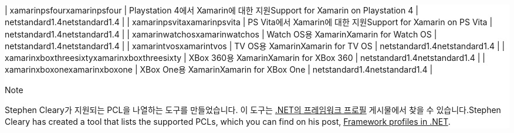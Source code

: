 | <span data-ttu-id="3e80d-501">xamarinpsfour</span><span class="sxs-lookup"><span data-stu-id="3e80d-501">xamarinpsfour</span></span> | <span data-ttu-id="3e80d-502">Playstation 4에서 Xamarin에 대한 지원</span><span class="sxs-lookup"><span data-stu-id="3e80d-502">Support for Xamarin on Playstation 4</span></span> | <span data-ttu-id="3e80d-503">netstandard1.4</span><span class="sxs-lookup"><span data-stu-id="3e80d-503">netstandard1.4</span></span> |
| <span data-ttu-id="3e80d-504">xamarinpsvita</span><span class="sxs-lookup"><span data-stu-id="3e80d-504">xamarinpsvita</span></span> | <span data-ttu-id="3e80d-505">PS Vita에서 Xamarin에 대한 지원</span><span class="sxs-lookup"><span data-stu-id="3e80d-505">Support for Xamarin on PS Vita</span></span> | <span data-ttu-id="3e80d-506">netstandard1.4</span><span class="sxs-lookup"><span data-stu-id="3e80d-506">netstandard1.4</span></span> |
| <span data-ttu-id="3e80d-507">xamarinwatchos</span><span class="sxs-lookup"><span data-stu-id="3e80d-507">xamarinwatchos</span></span> | <span data-ttu-id="3e80d-508">Watch OS용 Xamarin</span><span class="sxs-lookup"><span data-stu-id="3e80d-508">Xamarin for Watch OS</span></span> | <span data-ttu-id="3e80d-509">netstandard1.4</span><span class="sxs-lookup"><span data-stu-id="3e80d-509">netstandard1.4</span></span> |
| <span data-ttu-id="3e80d-510">xamarintvos</span><span class="sxs-lookup"><span data-stu-id="3e80d-510">xamarintvos</span></span> | <span data-ttu-id="3e80d-511">TV OS용 Xamarin</span><span class="sxs-lookup"><span data-stu-id="3e80d-511">Xamarin for TV OS</span></span> | <span data-ttu-id="3e80d-512">netstandard1.4</span><span class="sxs-lookup"><span data-stu-id="3e80d-512">netstandard1.4</span></span> |
| <span data-ttu-id="3e80d-513">xamarinxboxthreesixty</span><span class="sxs-lookup"><span data-stu-id="3e80d-513">xamarinxboxthreesixty</span></span> | <span data-ttu-id="3e80d-514">XBox 360용 Xamarin</span><span class="sxs-lookup"><span data-stu-id="3e80d-514">Xamarin for XBox 360</span></span> | <span data-ttu-id="3e80d-515">netstandard1.4</span><span class="sxs-lookup"><span data-stu-id="3e80d-515">netstandard1.4</span></span> |
| <span data-ttu-id="3e80d-516">xamarinxboxone</span><span class="sxs-lookup"><span data-stu-id="3e80d-516">xamarinxboxone</span></span> | <span data-ttu-id="3e80d-517">XBox One용 Xamarin</span><span class="sxs-lookup"><span data-stu-id="3e80d-517">Xamarin for XBox One</span></span> | <span data-ttu-id="3e80d-518">netstandard1.4</span><span class="sxs-lookup"><span data-stu-id="3e80d-518">netstandard1.4</span></span> |

> [!Note]
> <span data-ttu-id="3e80d-519">Stephen Cleary가 지원되는 PCL을 나열하는 도구를 만들었습니다. 이 도구는 [.NET의 프레임워크 프로필](http://blog.stephencleary.com/2012/05/framework-profiles-in-net.html) 게시물에서 찾을 수 있습니다.</span><span class="sxs-lookup"><span data-stu-id="3e80d-519">Stephen Cleary has created a tool that lists the supported PCLs, which you can find on his post, [Framework profiles in .NET](http://blog.stephencleary.com/2012/05/framework-profiles-in-net.html).</span></span>
